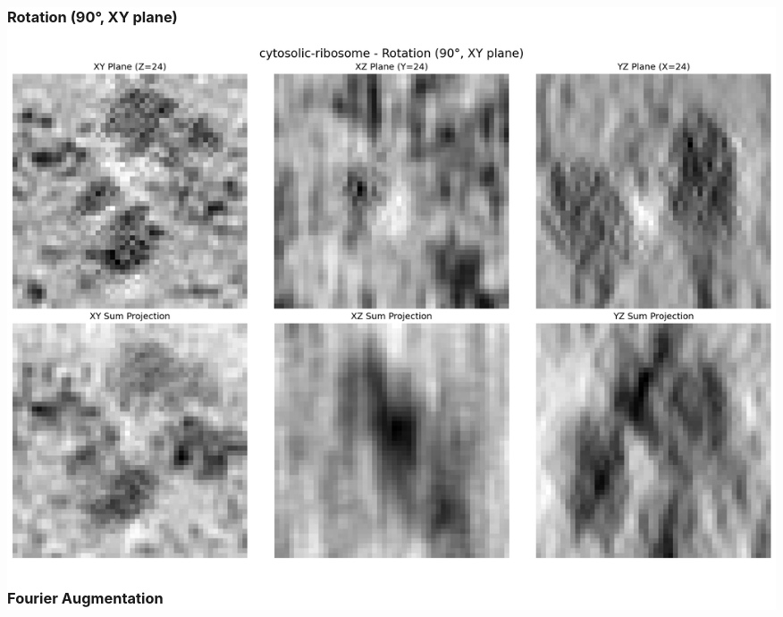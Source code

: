 
### Rotation (90°, XY plane)

![cytosolic-ribosome - Rotation (90°, XY plane)](./cytosolic-ribosome_rotation_90_xy_plane.png)

### Fourier Augmentation
